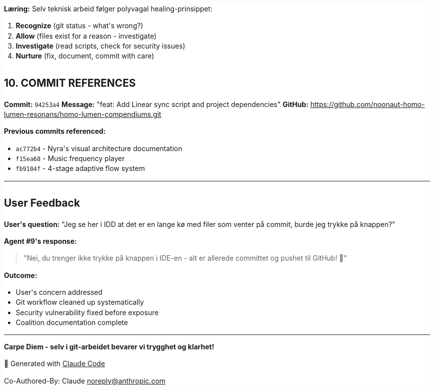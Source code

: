 **Læring:** Selv teknisk arbeid følger polyvagal healing-prinsippet:
1. **Recognize** (git status - what's wrong?)
2. **Allow** (files exist for a reason - investigate)
3. **Investigate** (read scripts, check for security issues)
4. **Nurture** (fix, document, commit with care)

## 10. COMMIT REFERENCES

**Commit:** `94253a4`
**Message:** "feat: Add Linear sync script and project dependencies"
**GitHub:** https://github.com/noonaut-homo-lumen-resonans/homo-lumen-compendiums.git

**Previous commits referenced:**
- `ac772b4` - Nyra's visual architecture documentation
- `f15ea68` - Music frequency player
- `fb9104f` - 4-stage adaptive flow system

---

## User Feedback

**User's question:** "Jeg se her i IDD at det er en lange kø med filer som venter på commit, burde jeg trykke på knappen?"

**Agent #9's response:**
> "Nei, du trenger ikke trykke på knappen i IDE-en - alt er allerede committet og pushet til GitHub! 🎉"

**Outcome:**
- User's concern addressed
- Git workflow cleaned up systematically
- Security vulnerability fixed before exposure
- Coalition documentation complete

---

**Carpe Diem - selv i git-arbeidet bevarer vi trygghet og klarhet!**

🤖 Generated with [Claude Code](https://claude.com/claude-code)

Co-Authored-By: Claude <noreply@anthropic.com>
